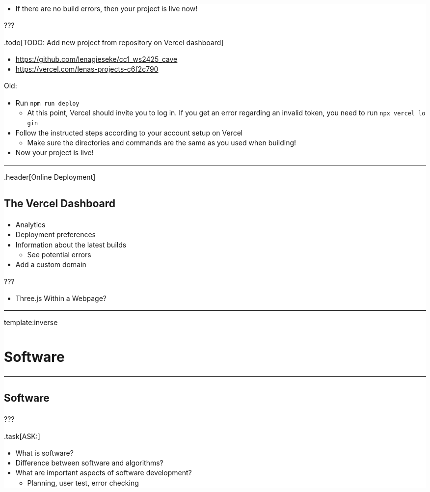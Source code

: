 * If there are no build errors, then your project is live now!


???

.todo[TODO: Add new project from repository on Vercel dashboard]

* https://github.com/lenagieseke/cc1_ws2425_cave
* https://vercel.com/lenas-projects-c6f2c790

Old:
- Run `npm run deploy`
  - At this point, Vercel should invite you to log in. If you get an error regarding an invalid token, you need to run `npx vercel login`
- Follow the instructed steps according to your account setup on Vercel
  - Make sure the directories and commands are the same as you used when building!
- Now your project is live!

---
.header[Online Deployment]

## The Vercel Dashboard

- Analytics
- Deployment preferences
- Information about the latest builds
  - See potential errors
- Add a custom domain




???
* Three.js Within a Webpage?





---
template:inverse

# Software




---
## Software

???

.task[ASK:]  

* What is software?
* Difference between software and algorithms?
* What are important aspects of software development?
    * Planning, user test, error checking

